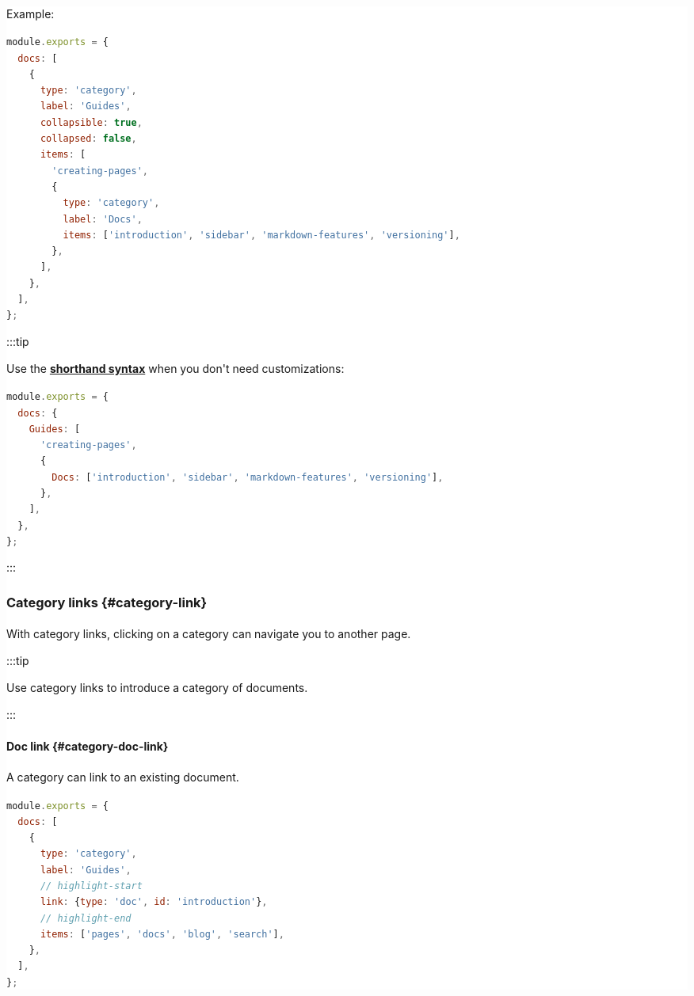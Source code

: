 Example:

```js title="sidebars.js"
module.exports = {
  docs: [
    {
      type: 'category',
      label: 'Guides',
      collapsible: true,
      collapsed: false,
      items: [
        'creating-pages',
        {
          type: 'category',
          label: 'Docs',
          items: ['introduction', 'sidebar', 'markdown-features', 'versioning'],
        },
      ],
    },
  ],
};
```

:::tip

Use the [**shorthand syntax**](#category-shorthand) when you don't need customizations:

```js title="sidebars.js"
module.exports = {
  docs: {
    Guides: [
      'creating-pages',
      {
        Docs: ['introduction', 'sidebar', 'markdown-features', 'versioning'],
      },
    ],
  },
};
```

:::

### Category links {#category-link}

With category links, clicking on a category can navigate you to another page.

:::tip

Use category links to introduce a category of documents.

:::

#### Doc link {#category-doc-link}

A category can link to an existing document.

```js title="sidebars.js"
module.exports = {
  docs: [
    {
      type: 'category',
      label: 'Guides',
      // highlight-start
      link: {type: 'doc', id: 'introduction'},
      // highlight-end
      items: ['pages', 'docs', 'blog', 'search'],
    },
  ],
};
```
